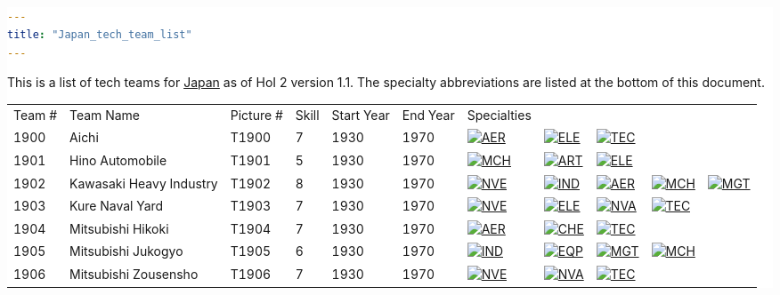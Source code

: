 ```yaml
---
title: "Japan_tech_team_list"
---
```


This is a list of tech teams for [Japan](/Japan "Japan") as of HoI 2
version 1.1. The specialty abbreviations are listed at the bottom of
this document.

|         |                         |            |       |            |          |                                                                                             |                                                                                             |                                                                                         |                                                                                           |                                                                                       |
|---------|-------------------------|------------|-------|------------|----------|---------------------------------------------------------------------------------------------|---------------------------------------------------------------------------------------------|-----------------------------------------------------------------------------------------|-------------------------------------------------------------------------------------------|---------------------------------------------------------------------------------------|
| Team \# | Team Name               | Picture \# | Skill | Start Year | End Year | Specialties                                                                                 |                                                                                             |                                                                                         |                                                                                           |                                                                                       |
| 1900    | Aichi                   | T1900      | 7     | 1930       | 1970     | [![AER](/images/a/a1/Aeronautics.png)](/File:Aeronautics.png "AER")                         | [![ELE](/images/d/dd/Electronics.png)](/File:Electronics.png "ELE")                         | [![TEC](/images/9/9d/Technical_efficiency.png)](/File:Technical_efficiency.png "TEC")   |                                                                                           |                                                                                       |
| 1901    | Hino Automobile         | T1901      | 5     | 1930       | 1970     | [![MCH](/images/a/a1/Mechanics.png)](/File:Mechanics.png "MCH")                             | [![ART](/images/d/d8/Artillery.png)](/File:Artillery.png "ART")                             | [![ELE](/images/d/dd/Electronics.png)](/File:Electronics.png "ELE")                     |                                                                                           |                                                                                       |
| 1902    | Kawasaki Heavy Industry | T1902      | 8     | 1930       | 1970     | [![NVE](/images/0/09/Naval_engineering.png)](/File:Naval_engineering.png "NVE")             | [![IND](/images/7/79/Industrial_engineering.png)](/File:Industrial_engineering.png "IND")   | [![AER](/images/a/a1/Aeronautics.png)](/File:Aeronautics.png "AER")                     | [![MCH](/images/a/a1/Mechanics.png)](/File:Mechanics.png "MCH")                           | [![MGT](/images/c/c7/Management.png)](/File:Management.png "MGT")                     |
| 1903    | Kure Naval Yard         | T1903      | 7     | 1930       | 1970     | [![NVE](/images/0/09/Naval_engineering.png)](/File:Naval_engineering.png "NVE")             | [![ELE](/images/d/dd/Electronics.png)](/File:Electronics.png "ELE")                         | [![NVA](/images/e/ea/Naval_artillery.png)](/File:Naval_artillery.png "NVA")             | [![TEC](/images/9/9d/Technical_efficiency.png)](/File:Technical_efficiency.png "TEC")     |                                                                                       |
| 1904    | Mitsubishi Hikoki       | T1904      | 7     | 1930       | 1970     | [![AER](/images/a/a1/Aeronautics.png)](/File:Aeronautics.png "AER")                         | [![CHE](/images/1/19/Chemistry.png)](/File:Chemistry.png "CHE")                             | [![TEC](/images/9/9d/Technical_efficiency.png)](/File:Technical_efficiency.png "TEC")   |                                                                                           |                                                                                       |
| 1905    | Mitsubishi Jukogyo      | T1905      | 6     | 1930       | 1970     | [![IND](/images/7/79/Industrial_engineering.png)](/File:Industrial_engineering.png "IND")   | [![EQP](/images/2/20/General_equipment.png)](/File:General_equipment.png "EQP")             | [![MGT](/images/c/c7/Management.png)](/File:Management.png "MGT")                       | [![MCH](/images/a/a1/Mechanics.png)](/File:Mechanics.png "MCH")                           |                                                                                       |
| 1906    | Mitsubishi Zousensho    | T1906      | 7     | 1930       | 1970     | [![NVE](/images/0/09/Naval_engineering.png)](/File:Naval_engineering.png "NVE")             | [![NVA](/images/e/ea/Naval_artillery.png)](/File:Naval_artillery.png "NVA")                 | [![TEC](/images/9/9d/Technical_efficiency.png)](/File:Technical_efficiency.png "TEC")   |                                                                                           |                                                                                       |